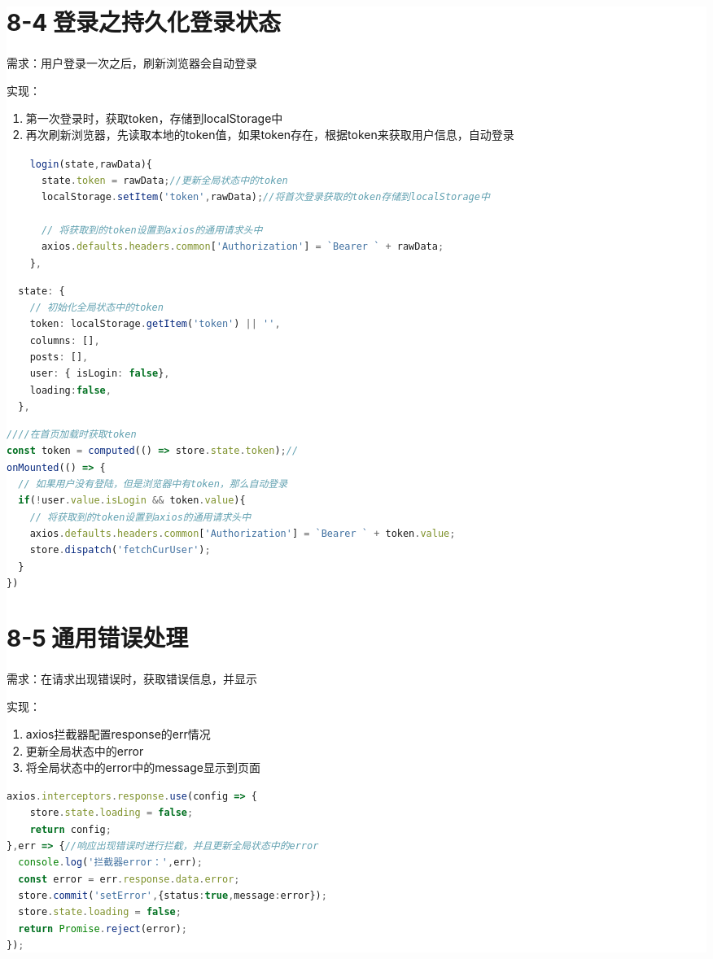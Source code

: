 # 8-4 登录之持久化登录状态

需求：用户登录一次之后，刷新浏览器会自动登录

实现：

1. 第一次登录时，获取token，存储到localStorage中
2. 再次刷新浏览器，先读取本地的token值，如果token存在，根据token来获取用户信息，自动登录

```typescript
    login(state,rawData){
      state.token = rawData;//更新全局状态中的token
      localStorage.setItem('token',rawData);//将首次登录获取的token存储到localStorage中

      // 将获取到的token设置到axios的通用请求头中
      axios.defaults.headers.common['Authorization'] = `Bearer ` + rawData;
    },
```

```typescript
  state: {
    // 初始化全局状态中的token
    token: localStorage.getItem('token') || '',
    columns: [],
    posts: [],
    user: { isLogin: false},
    loading:false,
  },
```

```typescript
////在首页加载时获取token
const token = computed(() => store.state.token);//
onMounted(() => {
  // 如果用户没有登陆，但是浏览器中有token，那么自动登录
  if(!user.value.isLogin && token.value){
    // 将获取到的token设置到axios的通用请求头中
    axios.defaults.headers.common['Authorization'] = `Bearer ` + token.value;
    store.dispatch('fetchCurUser');
  }
})
```

# 8-5 通用错误处理

需求：在请求出现错误时，获取错误信息，并显示

实现：

1. axios拦截器配置response的err情况
2. 更新全局状态中的error
3. 将全局状态中的error中的message显示到页面

```typescript
axios.interceptors.response.use(config => {
    store.state.loading = false;
    return config;
},err => {//响应出现错误时进行拦截，并且更新全局状态中的error
  console.log('拦截器error：',err);
  const error = err.response.data.error;
  store.commit('setError',{status:true,message:error});
  store.state.loading = false;
  return Promise.reject(error);
});
```
